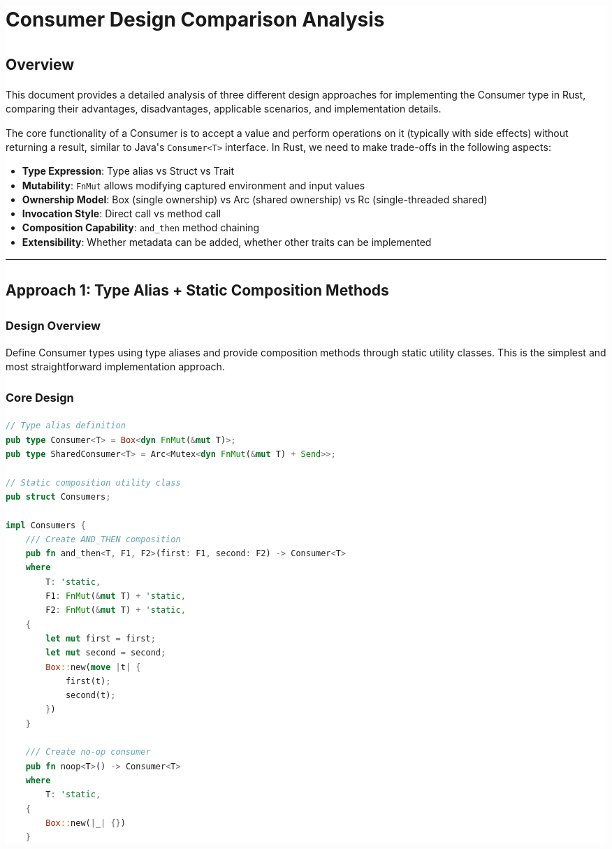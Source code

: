 # Consumer Design Comparison Analysis

## Overview

This document provides a detailed analysis of three different design approaches for implementing the Consumer type in Rust, comparing their advantages, disadvantages, applicable scenarios, and implementation details.

The core functionality of a Consumer is to accept a value and perform operations on it (typically with side effects) without returning a result, similar to Java's `Consumer<T>` interface. In Rust, we need to make trade-offs in the following aspects:

- **Type Expression**: Type alias vs Struct vs Trait
- **Mutability**: `FnMut` allows modifying captured environment and input values
- **Ownership Model**: Box (single ownership) vs Arc (shared ownership) vs Rc (single-threaded shared)
- **Invocation Style**: Direct call vs method call
- **Composition Capability**: `and_then` method chaining
- **Extensibility**: Whether metadata can be added, whether other traits can be implemented

---

## Approach 1: Type Alias + Static Composition Methods

### Design Overview

Define Consumer types using type aliases and provide composition methods through static utility classes. This is the simplest and most straightforward implementation approach.

### Core Design

```rust
// Type alias definition
pub type Consumer<T> = Box<dyn FnMut(&mut T)>;
pub type SharedConsumer<T> = Arc<Mutex<dyn FnMut(&mut T) + Send>>;

// Static composition utility class
pub struct Consumers;

impl Consumers {
    /// Create AND_THEN composition
    pub fn and_then<T, F1, F2>(first: F1, second: F2) -> Consumer<T>
    where
        T: 'static,
        F1: FnMut(&mut T) + 'static,
        F2: FnMut(&mut T) + 'static,
    {
        let mut first = first;
        let mut second = second;
        Box::new(move |t| {
            first(t);
            second(t);
        })
    }

    /// Create no-op consumer
    pub fn noop<T>() -> Consumer<T>
    where
        T: 'static,
    {
        Box::new(|_| {})
    }

```